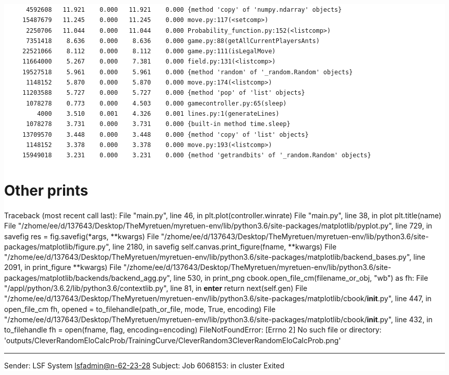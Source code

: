           4592608   11.921    0.000   11.921    0.000 {method 'copy' of 'numpy.ndarray' objects}
         15487679   11.245    0.000   11.245    0.000 move.py:117(<setcomp>)
          2250706   11.044    0.000   11.044    0.000 Probability_function.py:152(<listcomp>)
          7351418    8.636    0.000    8.636    0.000 game.py:88(getAllCurrentPlayersAnts)
         22521066    8.112    0.000    8.112    0.000 game.py:111(isLegalMove)
         11664000    5.267    0.000    7.381    0.000 field.py:131(<listcomp>)
         19527518    5.961    0.000    5.961    0.000 {method 'random' of '_random.Random' objects}
          1148152    5.870    0.000    5.870    0.000 move.py:174(<listcomp>)
         11203588    5.727    0.000    5.727    0.000 {method 'pop' of 'list' objects}
          1078278    0.773    0.000    4.503    0.000 gamecontroller.py:65(sleep)
             4000    3.510    0.001    4.326    0.001 lines.py:1(generateLines)
          1078278    3.731    0.000    3.731    0.000 {built-in method time.sleep}
         13709570    3.448    0.000    3.448    0.000 {method 'copy' of 'list' objects}
          1148152    3.378    0.000    3.378    0.000 move.py:193(<listcomp>)
         15949018    3.231    0.000    3.231    0.000 {method 'getrandbits' of '_random.Random' objects}


# Other prints

Traceback (most recent call last):
  File "main.py", line 46, in <module>
    plt.plot(controller.winrate)
  File "main.py", line 38, in plot
    plt.title(name)
  File "/zhome/ee/d/137643/Desktop/TheMyretuen/myretuen-env/lib/python3.6/site-packages/matplotlib/pyplot.py", line 729, in savefig
    res = fig.savefig(*args, **kwargs)
  File "/zhome/ee/d/137643/Desktop/TheMyretuen/myretuen-env/lib/python3.6/site-packages/matplotlib/figure.py", line 2180, in savefig
    self.canvas.print_figure(fname, **kwargs)
  File "/zhome/ee/d/137643/Desktop/TheMyretuen/myretuen-env/lib/python3.6/site-packages/matplotlib/backend_bases.py", line 2091, in print_figure
    **kwargs)
  File "/zhome/ee/d/137643/Desktop/TheMyretuen/myretuen-env/lib/python3.6/site-packages/matplotlib/backends/backend_agg.py", line 530, in print_png
    cbook.open_file_cm(filename_or_obj, "wb") as fh:
  File "/appl/python/3.6.2/lib/python3.6/contextlib.py", line 81, in __enter__
    return next(self.gen)
  File "/zhome/ee/d/137643/Desktop/TheMyretuen/myretuen-env/lib/python3.6/site-packages/matplotlib/cbook/__init__.py", line 447, in open_file_cm
    fh, opened = to_filehandle(path_or_file, mode, True, encoding)
  File "/zhome/ee/d/137643/Desktop/TheMyretuen/myretuen-env/lib/python3.6/site-packages/matplotlib/cbook/__init__.py", line 432, in to_filehandle
    fh = open(fname, flag, encoding=encoding)
FileNotFoundError: [Errno 2] No such file or directory: 'outputs/CleverRandomEloCalcProb/TrainingCurve/CleverRandom3CleverRandomEloCalcProb.png'

------------------------------------------------------------
Sender: LSF System <lsfadmin@n-62-23-28>
Subject: Job 6068153: <CleverRandom3CleverRandomEloCalcProb> in cluster <dcc> Exited
